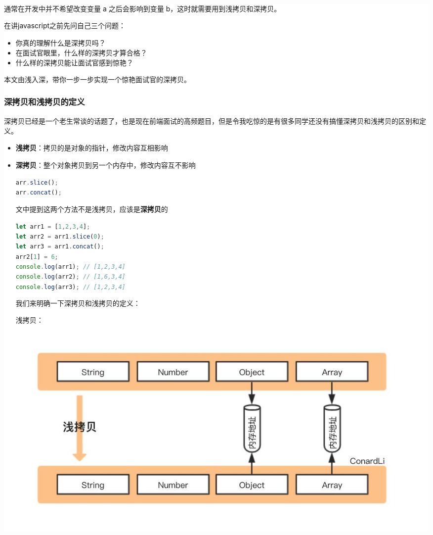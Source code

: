 通常在开发中并不希望改变变量 a 之后会影响到变量 b，这时就需要用到浅拷贝和深拷贝。

在讲javascript之前先问自己三个问题：

- 你真的理解什么是深拷贝吗？
- 在面试官眼里，什么样的深拷贝才算合格？
- 什么样的深拷贝能让面试官感到惊艳？

本文由浅入深，带你一步一步实现一个惊艳面试官的深拷贝。

### 深拷贝和浅拷贝的定义

深拷贝已经是一个老生常谈的话题了，也是现在前端面试的高频题目，但是令我吃惊的是有很多同学还没有搞懂深拷贝和浅拷贝的区别和定义。

- **浅拷贝**：拷贝的是对象的指针，修改内容互相影响

- **深拷贝**：整个对象拷贝到另一个内存中，修改内容互不影响

  ```javascript
  arr.slice();
  arr.concat();
  ```

  文中提到这两个方法不是浅拷贝，应该是**深拷贝**的

  ```javascript
  let arr1 = [1,2,3,4];
  let arr2 = arr1.slice(0);
  let arr3 = arr1.concat();
  arr2[1] = 6;
  console.log(arr1); // [1,2,3,4]
  console.log(arr2); // [1,6,3,4]
  console.log(arr3); // [1,2,3,4]
  ```

  我们来明确一下深拷贝和浅拷贝的定义：

  浅拷贝：

![16f879b5b51541a1](../../images/javascript/16ce894a1f1b5c32.png)
